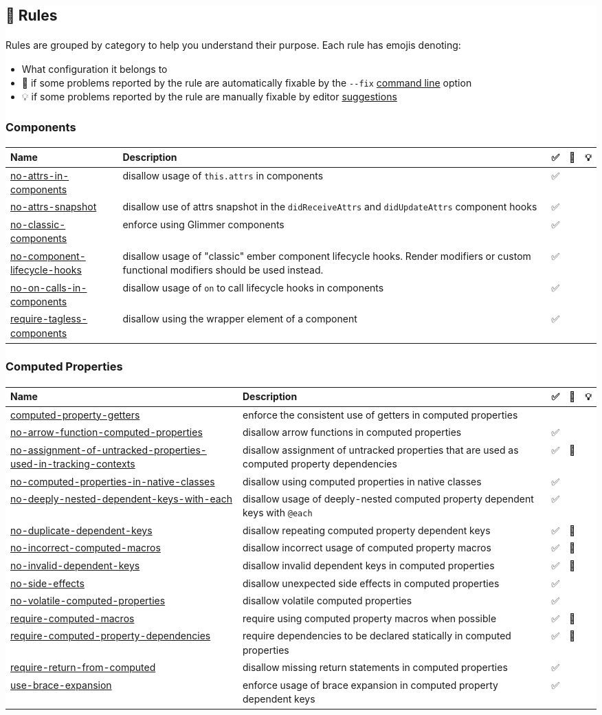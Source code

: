 ## 🍟 Rules

Rules are grouped by category to help you understand their purpose. Each rule has emojis denoting:

- What configuration it belongs to
- 🔧 if some problems reported by the rule are automatically fixable by the `--fix` [command line](https://eslint.org/docs/user-guide/command-line-interface#fixing-problems) option
- 💡 if some problems reported by the rule are manually fixable by editor [suggestions](https://eslint.org/docs/developer-guide/working-with-rules#providing-suggestions)



### Components

| Name    | Description | ✅ | 🔧 | 💡 |
|:--------|:------------|:---------------|:-----------|:---------------|
| [no-attrs-in-components](./docs/rules/no-attrs-in-components.md) | disallow usage of `this.attrs` in components | ✅ |  |  |
| [no-attrs-snapshot](./docs/rules/no-attrs-snapshot.md) | disallow use of attrs snapshot in the `didReceiveAttrs` and `didUpdateAttrs` component hooks | ✅ |  |  |
| [no-classic-components](./docs/rules/no-classic-components.md) | enforce using Glimmer components | ✅ |  |  |
| [no-component-lifecycle-hooks](./docs/rules/no-component-lifecycle-hooks.md) | disallow usage of "classic" ember component lifecycle hooks. Render modifiers or custom functional modifiers should be used instead. | ✅ |  |  |
| [no-on-calls-in-components](./docs/rules/no-on-calls-in-components.md) | disallow usage of `on` to call lifecycle hooks in components | ✅ |  |  |
| [require-tagless-components](./docs/rules/require-tagless-components.md) | disallow using the wrapper element of a component | ✅ |  |  |

### Computed Properties

| Name    | Description | ✅ | 🔧 | 💡 |
|:--------|:------------|:---------------|:-----------|:---------------|
| [computed-property-getters](./docs/rules/computed-property-getters.md) | enforce the consistent use of getters in computed properties |  |  |  |
| [no-arrow-function-computed-properties](./docs/rules/no-arrow-function-computed-properties.md) | disallow arrow functions in computed properties | ✅ |  |  |
| [no-assignment-of-untracked-properties-used-in-tracking-contexts](./docs/rules/no-assignment-of-untracked-properties-used-in-tracking-contexts.md) | disallow assignment of untracked properties that are used as computed property dependencies | ✅ | 🔧 |  |
| [no-computed-properties-in-native-classes](./docs/rules/no-computed-properties-in-native-classes.md) | disallow using computed properties in native classes | ✅ |  |  |
| [no-deeply-nested-dependent-keys-with-each](./docs/rules/no-deeply-nested-dependent-keys-with-each.md) | disallow usage of deeply-nested computed property dependent keys with `@each` | ✅ |  |  |
| [no-duplicate-dependent-keys](./docs/rules/no-duplicate-dependent-keys.md) | disallow repeating computed property dependent keys | ✅ | 🔧 |  |
| [no-incorrect-computed-macros](./docs/rules/no-incorrect-computed-macros.md) | disallow incorrect usage of computed property macros | ✅ | 🔧 |  |
| [no-invalid-dependent-keys](./docs/rules/no-invalid-dependent-keys.md) | disallow invalid dependent keys in computed properties | ✅ | 🔧 |  |
| [no-side-effects](./docs/rules/no-side-effects.md) | disallow unexpected side effects in computed properties | ✅ |  |  |
| [no-volatile-computed-properties](./docs/rules/no-volatile-computed-properties.md) | disallow volatile computed properties | ✅ |  |  |
| [require-computed-macros](./docs/rules/require-computed-macros.md) | require using computed property macros when possible | ✅ | 🔧 |  |
| [require-computed-property-dependencies](./docs/rules/require-computed-property-dependencies.md) | require dependencies to be declared statically in computed properties | ✅ | 🔧 |  |
| [require-return-from-computed](./docs/rules/require-return-from-computed.md) | disallow missing return statements in computed properties | ✅ |  |  |
| [use-brace-expansion](./docs/rules/use-brace-expansion.md) | enforce usage of brace expansion in computed property dependent keys | ✅ |  |  |
